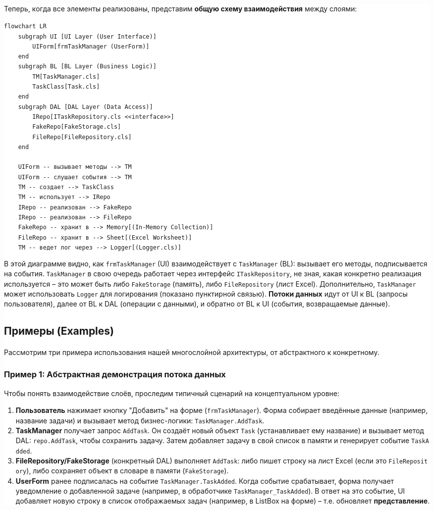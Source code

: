 Теперь, когда все элементы реализованы, представим **общую схему взаимодействия** между слоями:

```mermaid
flowchart LR
    subgraph UI [UI Layer (User Interface)]
        UIForm[frmTaskManager (UserForm)]
    end
    subgraph BL [BL Layer (Business Logic)]
        TM[TaskManager.cls]
        TaskClass[Task.cls]
    end
    subgraph DAL [DAL Layer (Data Access)]
        IRepo[ITaskRepository.cls <<interface>>]
        FakeRepo[FakeStorage.cls]
        FileRepo[FileRepository.cls]
    end

    UIForm -- вызывает методы --> TM
    UIForm -- слушает события --> TM
    TM -- создает --> TaskClass
    TM -- использует --> IRepo
    IRepo -- реализован --> FakeRepo
    IRepo -- реализован --> FileRepo
    FakeRepo -- хранит в --> Memory[(In-Memory Collection)]
    FileRepo -- хранит в --> Sheet[(Excel Worksheet)]
    TM -- ведет лог через --> Logger[(Logger.cls)]
```

В этой диаграмме видно, как `frmTaskManager` (UI) взаимодействует с `TaskManager` (BL): вызывает его методы, подписывается на события. `TaskManager` в свою очередь работает через интерфейс `ITaskRepository`, не зная, какая конкретно реализация используется – это может быть либо `FakeStorage` (память), либо `FileRepository` (лист Excel). Дополнительно, `TaskManager` может использовать `Logger` для логирования (показано пунктирной связью). **Потоки данных** идут от UI к BL (запросы пользователя), далее от BL к DAL (операции с данными), и обратно от BL к UI (события, возвращаемые данные).

## Примеры (Examples)

Рассмотрим три примера использования нашей многослойной архитектуры, от абстрактного к конкретному.

### Пример 1: Абстрактная демонстрация потока данных

Чтобы понять взаимодействие слоёв, проследим типичный сценарий на концептуальном уровне:

1. **Пользователь** нажимает кнопку "Добавить" на форме (`frmTaskManager`). Форма собирает введённые данные (например, название задачи) и вызывает метод бизнес-логики: `TaskManager.AddTask`.
2. **TaskManager** получает запрос `AddTask`. Он создаёт новый объект `Task` (устанавливает ему название) и вызывает метод DAL: `repo.AddTask`, чтобы сохранить задачу. Затем добавляет задачу в свой список в памяти и генерирует событие `TaskAdded`.
3. **FileRepository/FakeStorage** (конкретный DAL) выполняет `AddTask`: либо пишет строку на лист Excel (если это `FileRepository`), либо сохраняет объект в словаре в памяти (`FakeStorage`).
4. **UserForm** ранее подписалась на событие `TaskManager.TaskAdded`. Когда событие срабатывает, форма получает уведомление о добавленной задаче (например, в обработчике `TaskManager_TaskAdded`). В ответ на это событие, UI добавляет новую строку в список отображаемых задач (например, в ListBox на форме) – т.е. обновляет **представление**.
